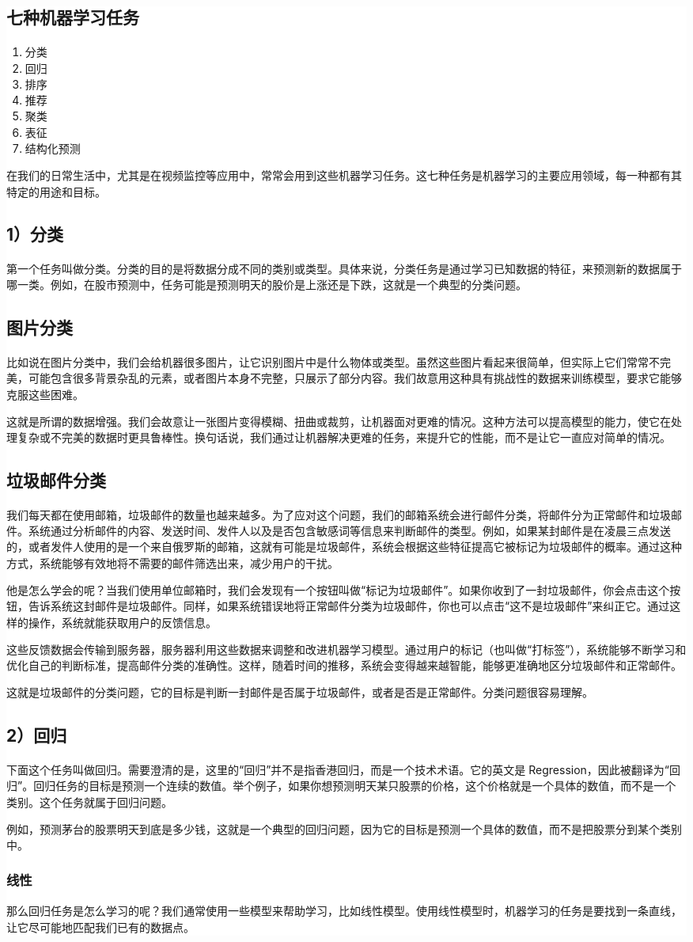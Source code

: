 ## 七种机器学习任务

1. 分类
2. 回归
3. 排序
4. 推荐
5. 聚类
6. 表征
7. 结构化预测

在我们的日常生活中，尤其是在视频监控等应用中，常常会用到这些机器学习任务。这七种任务是机器学习的主要应用领域，每一种都有其特定的用途和目标。

## 1）分类

第一个任务叫做分类。分类的目的是将数据分成不同的类别或类型。具体来说，分类任务是通过学习已知数据的特征，来预测新的数据属于哪一类。例如，在股市预测中，任务可能是预测明天的股价是上涨还是下跌，这就是一个典型的分类问题。

## 图片分类

比如说在图片分类中，我们会给机器很多图片，让它识别图片中是什么物体或类型。虽然这些图片看起来很简单，但实际上它们常常不完美，可能包含很多背景杂乱的元素，或者图片本身不完整，只展示了部分内容。我们故意用这种具有挑战性的数据来训练模型，要求它能够克服这些困难。

这就是所谓的数据增强。我们会故意让一张图片变得模糊、扭曲或裁剪，让机器面对更难的情况。这种方法可以提高模型的能力，使它在处理复杂或不完美的数据时更具鲁棒性。换句话说，我们通过让机器解决更难的任务，来提升它的性能，而不是让它一直应对简单的情况。

## 垃圾邮件分类

我们每天都在使用邮箱，垃圾邮件的数量也越来越多。为了应对这个问题，我们的邮箱系统会进行邮件分类，将邮件分为正常邮件和垃圾邮件。系统通过分析邮件的内容、发送时间、发件人以及是否包含敏感词等信息来判断邮件的类型。例如，如果某封邮件是在凌晨三点发送的，或者发件人使用的是一个来自俄罗斯的邮箱，这就有可能是垃圾邮件，系统会根据这些特征提高它被标记为垃圾邮件的概率。通过这种方式，系统能够有效地将不需要的邮件筛选出来，减少用户的干扰。

他是怎么学会的呢？当我们使用单位邮箱时，我们会发现有一个按钮叫做“标记为垃圾邮件”。如果你收到了一封垃圾邮件，你会点击这个按钮，告诉系统这封邮件是垃圾邮件。同样，如果系统错误地将正常邮件分类为垃圾邮件，你也可以点击“这不是垃圾邮件”来纠正它。通过这样的操作，系统就能获取用户的反馈信息。

这些反馈数据会传输到服务器，服务器利用这些数据来调整和改进机器学习模型。通过用户的标记（也叫做“打标签”），系统能够不断学习和优化自己的判断标准，提高邮件分类的准确性。这样，随着时间的推移，系统会变得越来越智能，能够更准确地区分垃圾邮件和正常邮件。

这就是垃圾邮件的分类问题，它的目标是判断一封邮件是否属于垃圾邮件，或者是否是正常邮件。分类问题很容易理解。

## 2）回归

下面这个任务叫做回归。需要澄清的是，这里的“回归”并不是指香港回归，而是一个技术术语。它的英文是 Regression，因此被翻译为“回归”。回归任务的目标是预测一个连续的数值。举个例子，如果你想预测明天某只股票的价格，这个价格就是一个具体的数值，而不是一个类别。这个任务就属于回归问题。

例如，预测茅台的股票明天到底是多少钱，这就是一个典型的回归问题，因为它的目标是预测一个具体的数值，而不是把股票分到某个类别中。

### 线性

那么回归任务是怎么学习的呢？我们通常使用一些模型来帮助学习，比如线性模型。使用线性模型时，机器学习的任务是要找到一条直线，让它尽可能地匹配我们已有的数据点。
